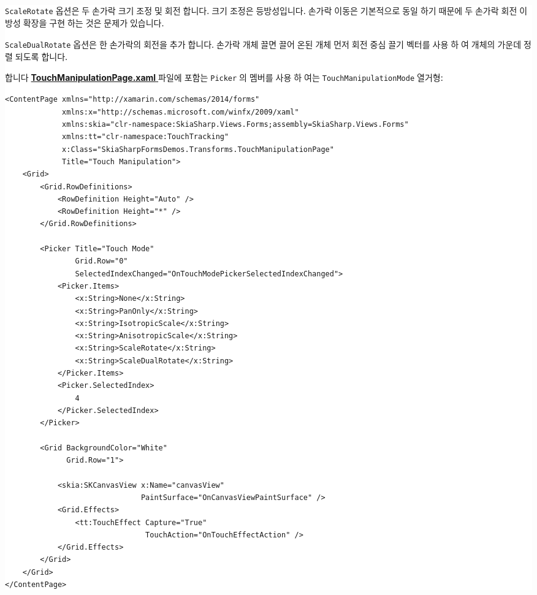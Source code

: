 `ScaleRotate` 옵션은 두 손가락 크기 조정 및 회전 합니다. 크기 조정은 등방성입니다. 손가락 이동은 기본적으로 동일 하기 때문에 두 손가락 회전 이방성 확장을 구현 하는 것은 문제가 있습니다.

`ScaleDualRotate` 옵션은 한 손가락의 회전을 추가 합니다. 손가락 개체 끌면 끌어 온된 개체 먼저 회전 중심 끌기 벡터를 사용 하 여 개체의 가운데 정렬 되도록 합니다.

합니다 [ **TouchManipulationPage.xaml** ](https://github.com/xamarin/xamarin-forms-samples/blob/master/SkiaSharpForms/Demos/Demos/SkiaSharpFormsDemos/Transforms/TouchManipulationPage.xaml) 파일에 포함는 `Picker` 의 멤버를 사용 하 여는 `TouchManipulationMode` 열거형:

```xaml
<ContentPage xmlns="http://xamarin.com/schemas/2014/forms"
             xmlns:x="http://schemas.microsoft.com/winfx/2009/xaml"
             xmlns:skia="clr-namespace:SkiaSharp.Views.Forms;assembly=SkiaSharp.Views.Forms"
             xmlns:tt="clr-namespace:TouchTracking"
             x:Class="SkiaSharpFormsDemos.Transforms.TouchManipulationPage"
             Title="Touch Manipulation">
    <Grid>
        <Grid.RowDefinitions>
            <RowDefinition Height="Auto" />
            <RowDefinition Height="*" />
        </Grid.RowDefinitions>

        <Picker Title="Touch Mode"
                Grid.Row="0"
                SelectedIndexChanged="OnTouchModePickerSelectedIndexChanged">
            <Picker.Items>
                <x:String>None</x:String>
                <x:String>PanOnly</x:String>
                <x:String>IsotropicScale</x:String>
                <x:String>AnisotropicScale</x:String>
                <x:String>ScaleRotate</x:String>
                <x:String>ScaleDualRotate</x:String>
            </Picker.Items>
            <Picker.SelectedIndex>
                4
            </Picker.SelectedIndex>
        </Picker>

        <Grid BackgroundColor="White"
              Grid.Row="1">

            <skia:SKCanvasView x:Name="canvasView"
                               PaintSurface="OnCanvasViewPaintSurface" />
            <Grid.Effects>
                <tt:TouchEffect Capture="True"
                                TouchAction="OnTouchEffectAction" />
            </Grid.Effects>
        </Grid>
    </Grid>
</ContentPage>
```
